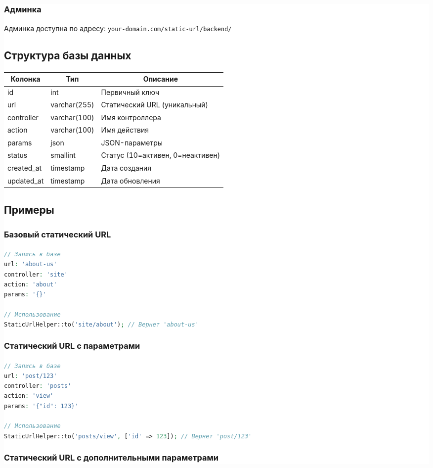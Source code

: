 ### Админка

Админка доступна по адресу: `your-domain.com/static-url/backend/`

## Структура базы данных

| Колонка     | Тип           | Описание                        |
|-------------|---------------|---------------------------------|
| id          | int           | Первичный ключ                  |
| url         | varchar(255)  | Статический URL (уникальный)    |
| controller  | varchar(100)  | Имя контроллера                 |
| action      | varchar(100)  | Имя действия                    |
| params      | json          | JSON-параметры                  |
| status      | smallint      | Статус (10=активен, 0=неактивен)|
| created_at  | timestamp     | Дата создания                   |
| updated_at  | timestamp     | Дата обновления                 |

## Примеры

### Базовый статический URL

```php
// Запись в базе
url: 'about-us'
controller: 'site'
action: 'about'
params: '{}'

// Использование
StaticUrlHelper::to('site/about'); // Вернет 'about-us'
```

### Статический URL с параметрами

```php
// Запись в базе
url: 'post/123'
controller: 'posts'
action: 'view'
params: '{"id": 123}'

// Использование
StaticUrlHelper::to('posts/view', ['id' => 123]); // Вернет 'post/123'
```

### Статический URL с дополнительными параметрами
